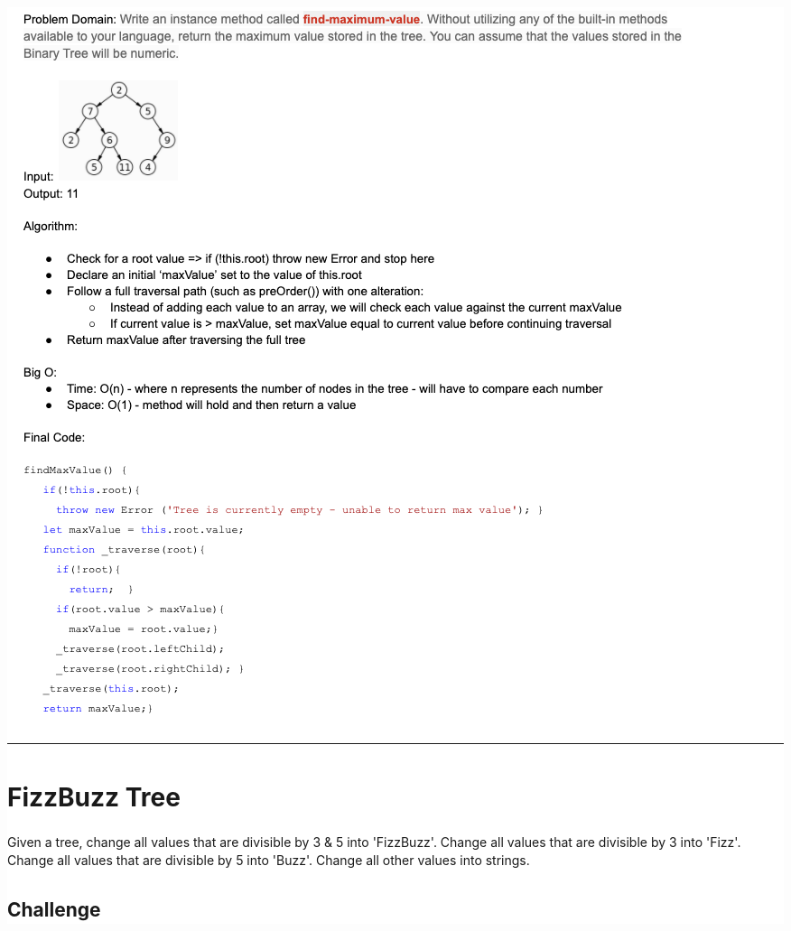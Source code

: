 ![Whiteboard Image](challenges/findMaxValue/findMaxValue.png)

---

# FizzBuzz Tree
Given a tree, change all values that are divisible by 3 & 5 into 'FizzBuzz'. Change all values that are divisible by 3 into 'Fizz'.  Change all values that are divisible by 5 into 'Buzz'.  Change all other values into strings.

## Challenge
